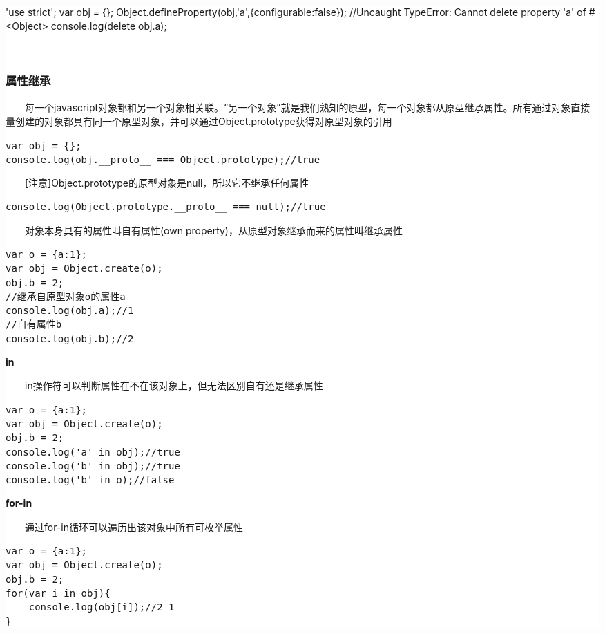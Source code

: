 'use strict';
var obj = {};
Object.defineProperty(obj,'a',{configurable:false});
//Uncaught TypeError: Cannot delete property 'a' of #&lt;Object&gt;
console.log(delete obj.a);</pre>
</div>

&nbsp;

### 属性继承

　　每一个javascript对象都和另一个对象相关联。&ldquo;另一个对象&rdquo;就是我们熟知的原型，每一个对象都从原型继承属性。所有通过对象直接量创建的对象都具有同一个原型对象，并可以通过Object.prototype获得对原型对象的引用

<div class="cnblogs_code">
<pre>var obj = {};
console.log(obj.__proto__ === Object.prototype);//true</pre>
</div>

　　[注意]Object.prototype的原型对象是null，所以它不继承任何属性

<div class="cnblogs_code">
<pre>console.log(Object.prototype.__proto__ === null);//true</pre>
</div>

　　对象本身具有的属性叫自有属性(own property)，从原型对象继承而来的属性叫继承属性

<div class="cnblogs_code">
<pre>var o = {a:1};
var obj = Object.create(o);
obj.b = 2;
//继承自原型对象o的属性a
console.log(obj.a);//1
//自有属性b
console.log(obj.b);//2</pre>
</div>

**in**

　　in操作符可以判断属性在不在该对象上，但无法区别自有还是继承属性

<div class="cnblogs_code">
<pre>var o = {a:1};
var obj = Object.create(o);
obj.b = 2;
console.log('a' in obj);//true
console.log('b' in obj);//true
console.log('b' in o);//false</pre>
</div>

**for-in**

　　通过[for-in循环](http://www.cnblogs.com/xiaohuochai/p/5673241.html#anchor2)可以遍历出该对象中所有可枚举属性　

<div class="cnblogs_code">
<pre>var o = {a:1};
var obj = Object.create(o);
obj.b = 2;
for(var i in obj){
    console.log(obj[i]);//2 1
}</pre>
</div>
